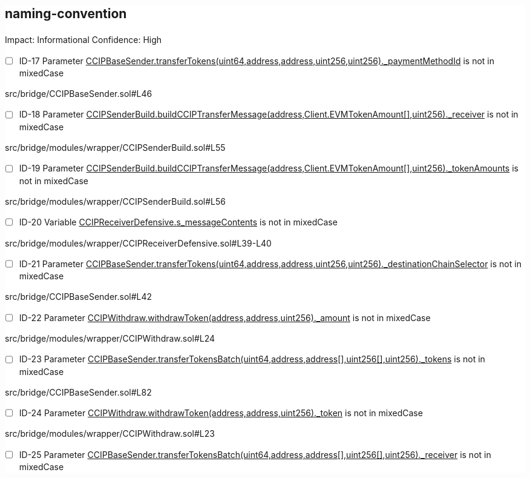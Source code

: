 
## naming-convention
Impact: Informational
Confidence: High
 - [ ] ID-17
Parameter [CCIPBaseSender.transferTokens(uint64,address,address,uint256,uint256)._paymentMethodId](src/bridge/CCIPBaseSender.sol#L46) is not in mixedCase

src/bridge/CCIPBaseSender.sol#L46


 - [ ] ID-18
Parameter [CCIPSenderBuild.buildCCIPTransferMessage(address,Client.EVMTokenAmount[],uint256)._receiver](src/bridge/modules/wrapper/CCIPSenderBuild.sol#L55) is not in mixedCase

src/bridge/modules/wrapper/CCIPSenderBuild.sol#L55


 - [ ] ID-19
Parameter [CCIPSenderBuild.buildCCIPTransferMessage(address,Client.EVMTokenAmount[],uint256)._tokenAmounts](src/bridge/modules/wrapper/CCIPSenderBuild.sol#L56) is not in mixedCase

src/bridge/modules/wrapper/CCIPSenderBuild.sol#L56


 - [ ] ID-20
Variable [CCIPReceiverDefensive.s_messageContents](src/bridge/modules/wrapper/CCIPReceiverDefensive.sol#L39-L40) is not in mixedCase

src/bridge/modules/wrapper/CCIPReceiverDefensive.sol#L39-L40


 - [ ] ID-21
Parameter [CCIPBaseSender.transferTokens(uint64,address,address,uint256,uint256)._destinationChainSelector](src/bridge/CCIPBaseSender.sol#L42) is not in mixedCase

src/bridge/CCIPBaseSender.sol#L42


 - [ ] ID-22
Parameter [CCIPWithdraw.withdrawToken(address,address,uint256)._amount](src/bridge/modules/wrapper/CCIPWithdraw.sol#L24) is not in mixedCase

src/bridge/modules/wrapper/CCIPWithdraw.sol#L24


 - [ ] ID-23
Parameter [CCIPBaseSender.transferTokensBatch(uint64,address,address[],uint256[],uint256)._tokens](src/bridge/CCIPBaseSender.sol#L82) is not in mixedCase

src/bridge/CCIPBaseSender.sol#L82


 - [ ] ID-24
Parameter [CCIPWithdraw.withdrawToken(address,address,uint256)._token](src/bridge/modules/wrapper/CCIPWithdraw.sol#L23) is not in mixedCase

src/bridge/modules/wrapper/CCIPWithdraw.sol#L23


 - [ ] ID-25
Parameter [CCIPBaseSender.transferTokensBatch(uint64,address,address[],uint256[],uint256)._receiver](src/bridge/CCIPBaseSender.sol#L81) is not in mixedCase
